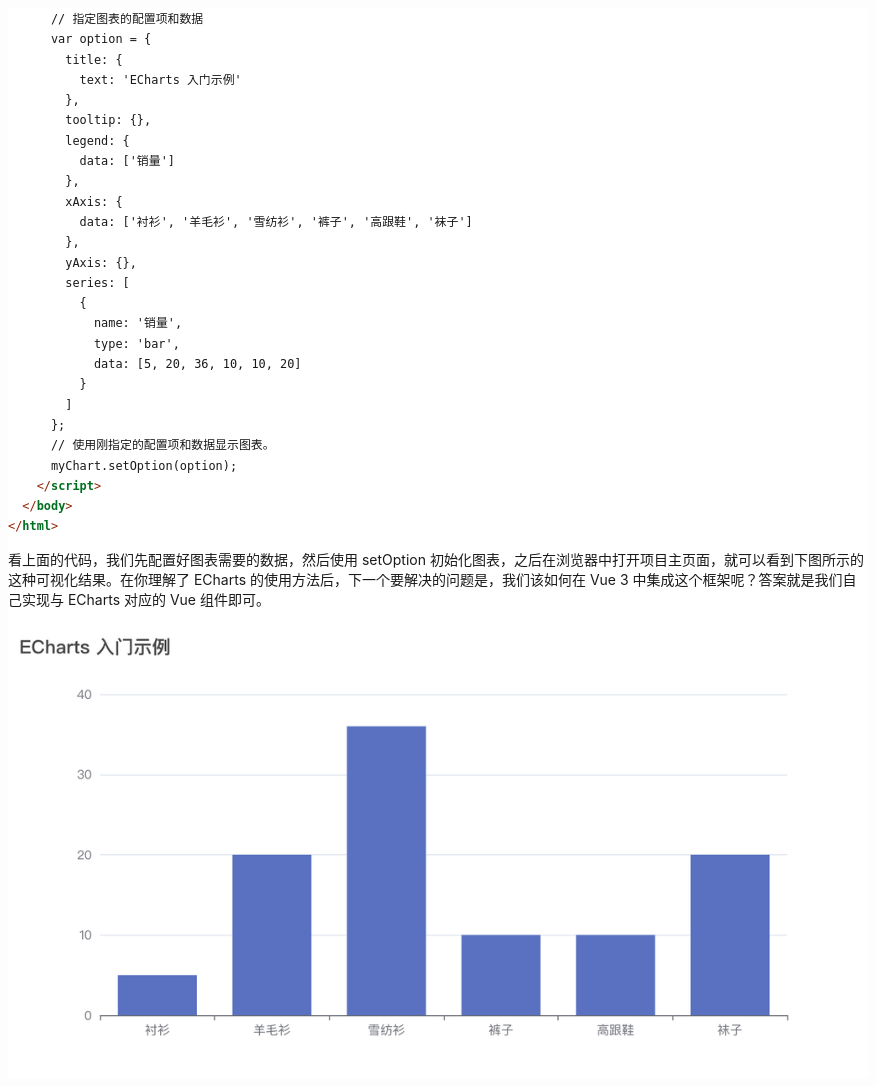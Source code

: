 ```html
      // 指定图表的配置项和数据
      var option = {
        title: {
          text: 'ECharts 入门示例'
        },
        tooltip: {},
        legend: {
          data: ['销量']
        },
        xAxis: {
          data: ['衬衫', '羊毛衫', '雪纺衫', '裤子', '高跟鞋', '袜子']
        },
        yAxis: {},
        series: [
          {
            name: '销量',
            type: 'bar',
            data: [5, 20, 36, 10, 10, 20]
          }
        ]
      };
      // 使用刚指定的配置项和数据显示图表。
      myChart.setOption(option);
    </script>
  </body>
</html>
```

看上面的代码，我们先配置好图表需要的数据，然后使用 setOption 初始化图表，之后在浏览器中打开项目主页面，就可以看到下图所示的这种可视化结果。在你理解了 ECharts 的使用方法后，下一个要解决的问题是，我们该如何在 Vue 3 中集成这个框架呢？答案就是我们自己实现与 ECharts 对应的 Vue 组件即可。

![ECharts 入门示例](./img/echarts.webp)
